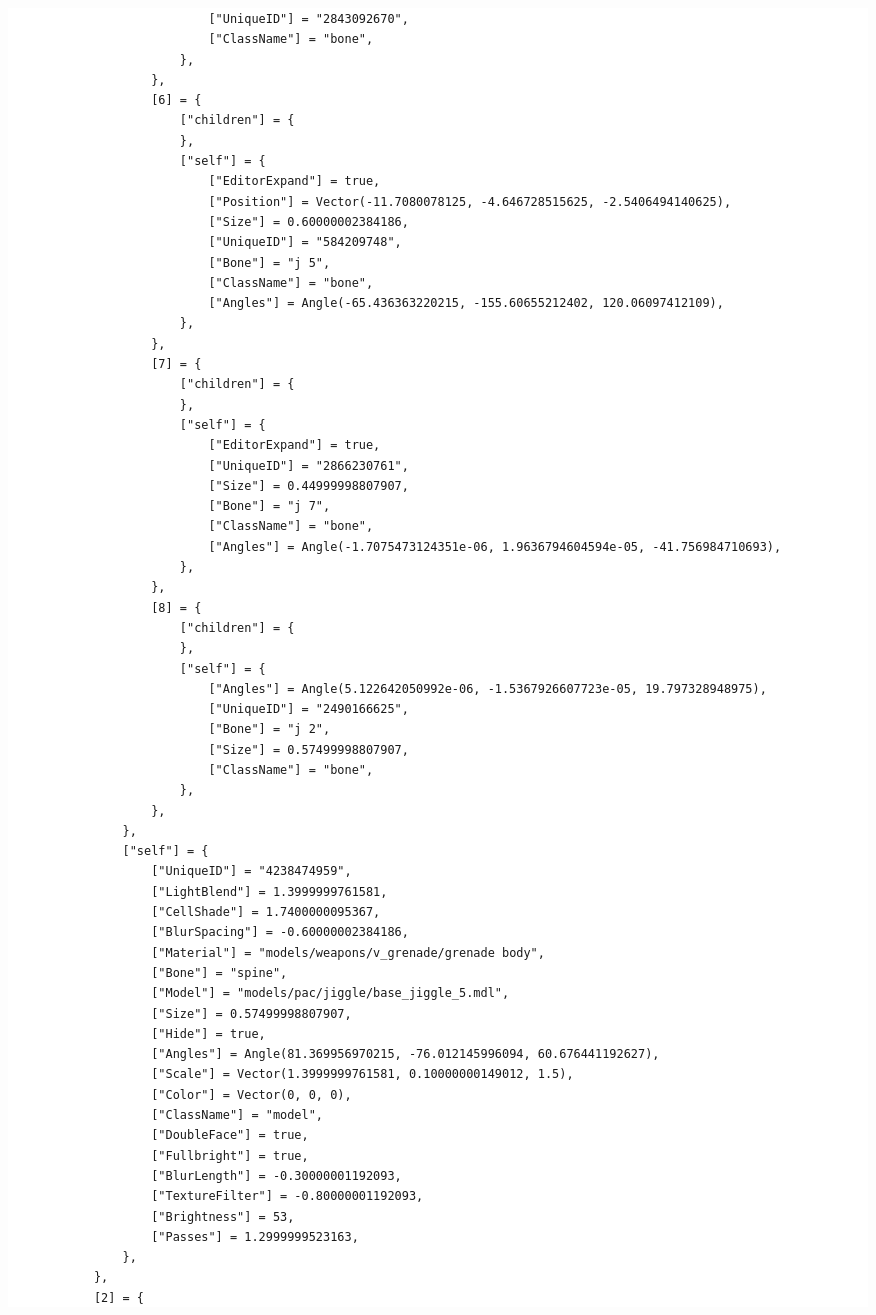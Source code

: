 								["UniqueID"] = "2843092670",
								["ClassName"] = "bone",
							},
						},
						[6] = {
							["children"] = {
							},
							["self"] = {
								["EditorExpand"] = true,
								["Position"] = Vector(-11.7080078125, -4.646728515625, -2.5406494140625),
								["Size"] = 0.60000002384186,
								["UniqueID"] = "584209748",
								["Bone"] = "j 5",
								["ClassName"] = "bone",
								["Angles"] = Angle(-65.436363220215, -155.60655212402, 120.06097412109),
							},
						},
						[7] = {
							["children"] = {
							},
							["self"] = {
								["EditorExpand"] = true,
								["UniqueID"] = "2866230761",
								["Size"] = 0.44999998807907,
								["Bone"] = "j 7",
								["ClassName"] = "bone",
								["Angles"] = Angle(-1.7075473124351e-06, 1.9636794604594e-05, -41.756984710693),
							},
						},
						[8] = {
							["children"] = {
							},
							["self"] = {
								["Angles"] = Angle(5.122642050992e-06, -1.5367926607723e-05, 19.797328948975),
								["UniqueID"] = "2490166625",
								["Bone"] = "j 2",
								["Size"] = 0.57499998807907,
								["ClassName"] = "bone",
							},
						},
					},
					["self"] = {
						["UniqueID"] = "4238474959",
						["LightBlend"] = 1.3999999761581,
						["CellShade"] = 1.7400000095367,
						["BlurSpacing"] = -0.60000002384186,
						["Material"] = "models/weapons/v_grenade/grenade body",
						["Bone"] = "spine",
						["Model"] = "models/pac/jiggle/base_jiggle_5.mdl",
						["Size"] = 0.57499998807907,
						["Hide"] = true,
						["Angles"] = Angle(81.369956970215, -76.012145996094, 60.676441192627),
						["Scale"] = Vector(1.3999999761581, 0.10000000149012, 1.5),
						["Color"] = Vector(0, 0, 0),
						["ClassName"] = "model",
						["DoubleFace"] = true,
						["Fullbright"] = true,
						["BlurLength"] = -0.30000001192093,
						["TextureFilter"] = -0.80000001192093,
						["Brightness"] = 53,
						["Passes"] = 1.2999999523163,
					},
				},
				[2] = {